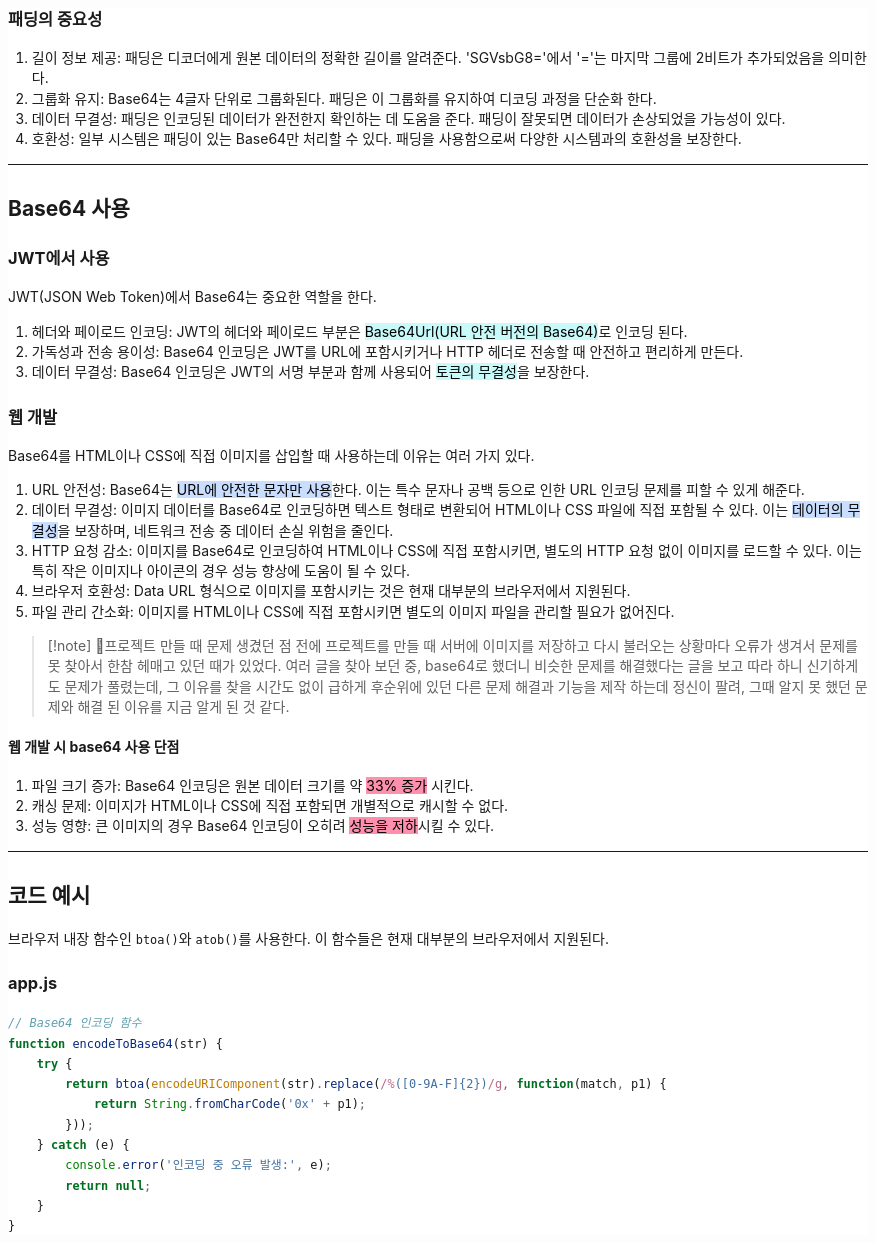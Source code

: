 ### 패딩의 중요성
1. 길이 정보 제공: 패딩은 디코더에게 원본 데이터의 정확한 길이를 알려준다. 'SGVsbG8='에서 '='는 마지막 그룹에 2비트가 추가되었음을 의미한다.
2. 그룹화 유지: Base64는 4글자 단위로 그룹화된다. 패딩은 이 그룹화를 유지하여 디코딩 과정을 단순화 한다.
3. 데이터 무결성: 패딩은 인코딩된 데이터가 완전한지 확인하는 데 도움을 준다. 패딩이 잘못되면 데이터가 손상되었을 가능성이 있다.
4. 호환성: 일부 시스템은 패딩이 있는 Base64만 처리할 수 있다. 패딩을 사용함으로써 다양한 시스템과의 호환성을 보장한다.


---

## Base64 사용

### JWT에서 사용

JWT(JSON Web Token)에서 Base64는 중요한 역할을 한다.
1. 헤더와 페이로드 인코딩: JWT의 헤더와 페이로드 부분은 <mark style="background: #ABF7F7A6;">Base64Url(URL 안전 버전의 Base64)</mark>로 인코딩 된다.
2. 가독성과 전송 용이성: Base64 인코딩은 JWT를 URL에 포함시키거나 HTTP 헤더로 전송할 때 안전하고 편리하게 만든다.
3. 데이터 무결성: Base64 인코딩은 JWT의 서명 부분과 함께 사용되어 <mark style="background: #ABF7F7A6;">토큰의 무결성</mark>을 보장한다.


### 웹 개발
Base64를 HTML이나 CSS에 직접 이미지를 삽입할 때 사용하는데 이유는 여러 가지 있다.
1. URL 안전성: Base64는 <mark style="background: #ADCCFFA6;">URL에 안전한 문자만 사용</mark>한다. 이는 특수 문자나 공백 등으로 인한 URL 인코딩 문제를 피할 수 있게 해준다.
2. 데이터 무결성: 이미지 데이터를 Base64로 인코딩하면 텍스트 형태로 변환되어 HTML이나 CSS 파일에 직접 포함될 수 있다. 이는 <mark style="background: #ADCCFFA6;">데이터의 무결성</mark>을 보장하며, 네트워크 전송 중 데이터 손실 위험을 줄인다.
3. HTTP 요청 감소: 이미지를 Base64로 인코딩하여 HTML이나 CSS에 직접 포함시키면, 별도의 HTTP 요청 없이 이미지를 로드할 수 있다. 이는 특히 작은 이미지나 아이콘의 경우 성능 향상에 도움이 될 수 있다.
4. 브라우저 호환성: Data URL 형식으로 이미지를 포함시키는 것은 현재 대부분의 브라우저에서 지원된다.
5. 파일 관리 간소화: 이미지를 HTML이나 CSS에 직접 포함시키면 별도의 이미지 파일을 관리할 필요가 없어진다.

>[!note] 프로젝트 만들 때 문제 생겼던 점
> 전에 프로젝트를 만들 때 서버에 이미지를 저장하고 다시 불러오는 상황마다
> 오류가 생겨서 문제를 못 찾아서 한참 헤매고 있던 때가 있었다. 여러 글을 찾아 보던 중,
> base64로 했더니 비슷한 문제를 해결했다는 글을 보고 따라 하니 신기하게도 문제가 풀렸는데, 
> 그 이유를 찾을 시간도 없이 급하게 후순위에 있던 다른 문제 해결과 기능을 제작 하는데 정신이 팔려, 
> 그때 알지 못 했던 문제와 해결 된 이유를 지금 알게 된 것 같다.

#### 웹 개발 시 base64 사용 단점
1. 파일 크기 증가: Base64 인코딩은 원본 데이터 크기를 약 <mark style="background: #FF5582A6;">33% 증가</mark> 시킨다.
2. 캐싱 문제: 이미지가 HTML이나 CSS에 직접 포함되면 개별적으로 캐시할 수 없다.
3. 성능 영향: 큰 이미지의 경우 Base64 인코딩이 오히려 <mark style="background: #FF5582A6;">성능을 저하</mark>시킬 수 있다.

---

## 코드 예시

브라우저 내장 함수인 `btoa()`와 `atob()`를 사용한다. 이 함수들은 현재 대부분의 브라우저에서 지원된다.
### app.js
```javascript
// Base64 인코딩 함수 
function encodeToBase64(str) { 
	try { 
		return btoa(encodeURIComponent(str).replace(/%([0-9A-F]{2})/g, function(match, p1) { 
			return String.fromCharCode('0x' + p1); 
		})); 
	} catch (e) { 
		console.error('인코딩 중 오류 발생:', e); 
		return null; 
	} 
} 

```